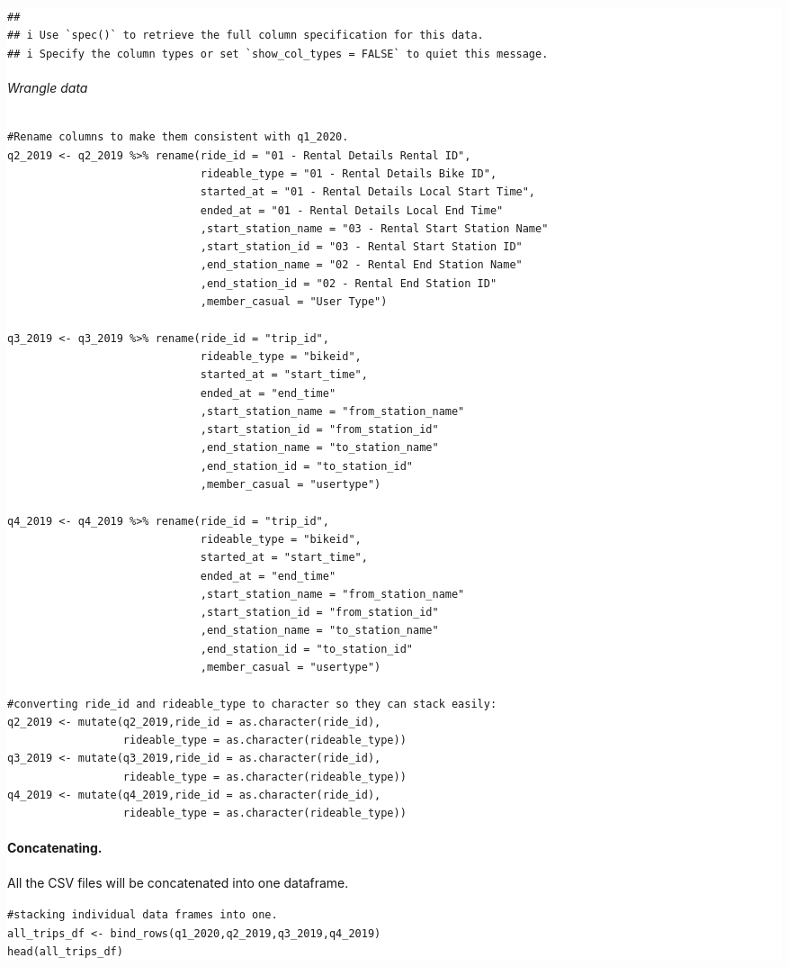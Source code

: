     ## 
    ## i Use `spec()` to retrieve the full column specification for this data.
    ## i Specify the column types or set `show_col_types = FALSE` to quiet this message.

###### Wrangle data

    #Rename columns to make them consistent with q1_2020.
    q2_2019 <- q2_2019 %>% rename(ride_id = "01 - Rental Details Rental ID",
                                  rideable_type = "01 - Rental Details Bike ID",
                                  started_at = "01 - Rental Details Local Start Time",
                                  ended_at = "01 - Rental Details Local End Time"
                                  ,start_station_name = "03 - Rental Start Station Name" 
                                  ,start_station_id = "03 - Rental Start Station ID"
                                  ,end_station_name = "02 - Rental End Station Name" 
                                  ,end_station_id = "02 - Rental End Station ID"
                                  ,member_casual = "User Type")

    q3_2019 <- q3_2019 %>% rename(ride_id = "trip_id",
                                  rideable_type = "bikeid",
                                  started_at = "start_time",
                                  ended_at = "end_time"
                                  ,start_station_name = "from_station_name" 
                                  ,start_station_id = "from_station_id"
                                  ,end_station_name = "to_station_name" 
                                  ,end_station_id = "to_station_id"
                                  ,member_casual = "usertype")

    q4_2019 <- q4_2019 %>% rename(ride_id = "trip_id",
                                  rideable_type = "bikeid",
                                  started_at = "start_time",
                                  ended_at = "end_time"
                                  ,start_station_name = "from_station_name" 
                                  ,start_station_id = "from_station_id"
                                  ,end_station_name = "to_station_name" 
                                  ,end_station_id = "to_station_id"
                                  ,member_casual = "usertype")

    #converting ride_id and rideable_type to character so they can stack easily:
    q2_2019 <- mutate(q2_2019,ride_id = as.character(ride_id),
                      rideable_type = as.character(rideable_type))
    q3_2019 <- mutate(q3_2019,ride_id = as.character(ride_id),
                      rideable_type = as.character(rideable_type))
    q4_2019 <- mutate(q4_2019,ride_id = as.character(ride_id),
                      rideable_type = as.character(rideable_type))

#### Concatenating.

All the CSV files will be concatenated into one dataframe.

    #stacking individual data frames into one.
    all_trips_df <- bind_rows(q1_2020,q2_2019,q3_2019,q4_2019)
    head(all_trips_df)
